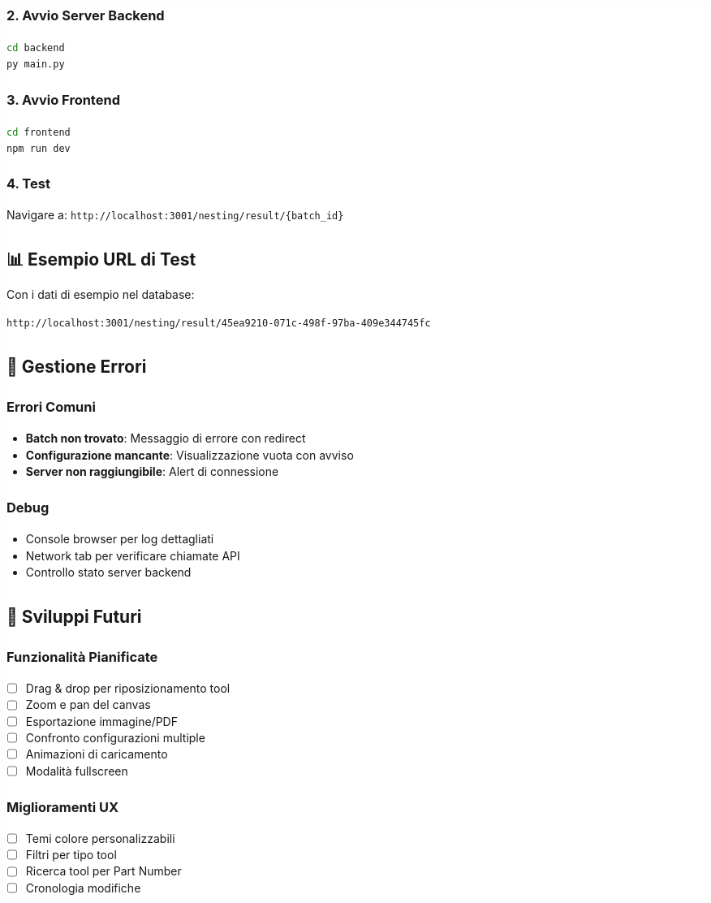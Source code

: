 ### 2. Avvio Server Backend
```bash
cd backend
py main.py
```

### 3. Avvio Frontend
```bash
cd frontend
npm run dev
```

### 4. Test
Navigare a: `http://localhost:3001/nesting/result/{batch_id}`

## 📊 Esempio URL di Test

Con i dati di esempio nel database:
```
http://localhost:3001/nesting/result/45ea9210-071c-498f-97ba-409e344745fc
```

## 🚨 Gestione Errori

### Errori Comuni
- **Batch non trovato**: Messaggio di errore con redirect
- **Configurazione mancante**: Visualizzazione vuota con avviso
- **Server non raggiungibile**: Alert di connessione

### Debug
- Console browser per log dettagliati
- Network tab per verificare chiamate API
- Controllo stato server backend

## 🔮 Sviluppi Futuri

### Funzionalità Pianificate
- [ ] Drag & drop per riposizionamento tool
- [ ] Zoom e pan del canvas
- [ ] Esportazione immagine/PDF
- [ ] Confronto configurazioni multiple
- [ ] Animazioni di caricamento
- [ ] Modalità fullscreen

### Miglioramenti UX
- [ ] Temi colore personalizzabili
- [ ] Filtri per tipo tool
- [ ] Ricerca tool per Part Number
- [ ] Cronologia modifiche
